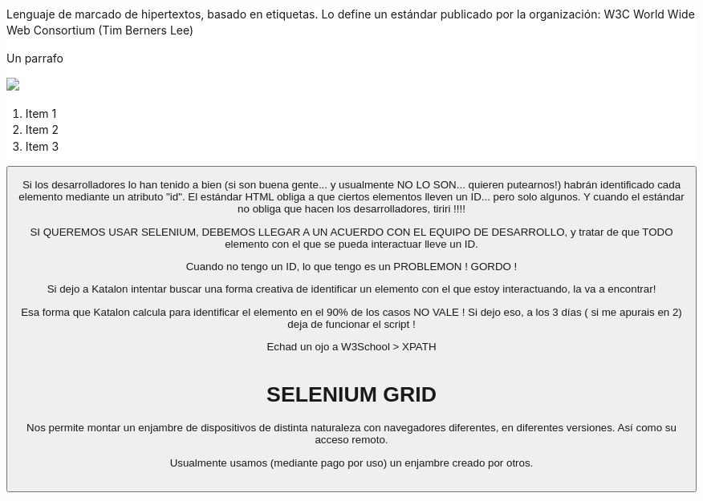 Lenguaje de marcado de hipertextos, basado en etiquetas. 
Lo define un estándar publicado por la organización: W3C World Wide Web Consortium (Tim Berners Lee)

<html>
    <head>
        <!-- Titulo -->
        <!-- Referenciar las hojas de estilo utilizadas : CSS -->
        <!-- Referenciar los JAVASCRIPT utilizadas : JS -->
    </head>
    <body>
        <!--Contenido que queremos visualizar en la web-->
        <p>Un parrafo</p>
        <img src="ruta"/>
        <ol>
            <li id="item1">Item 1</li>
            <li>Item 2</li>
            <li>Item 3</li>
        </ol>
        <button id="boton_login">
        <table>
        <a>
        <!-- La información acerca de COMO representar estos elementos se detalla en los ficheros: CSS -->
    </body>
</html>

Si los desarrolladores lo han tenido a bien (si son buena gente... y usualmente NO LO SON... quieren putearnos!)
habrán identificado cada elemento mediante un atributo "id".
El estándar HTML obliga a que ciertos elementos lleven un ID... pero solo algunos.
Y cuando el estándar no obliga que hacen los desarrolladores, tiriri !!!!

SI QUEREMOS USAR SELENIUM, DEBEMOS LLEGAR A UN ACUERDO CON EL EQUIPO DE DESARROLLO, 
y tratar de que TODO elemento con el que se pueda interactuar lleve un ID.


Cuando no tengo un ID, lo que tengo es un PROBLEMON ! GORDO !

Si dejo a Katalon intentar buscar una forma creativa de identificar un elemento 
con el que estoy interactuando, la va a encontrar!

Esa forma que Katalon calcula para identificar el elemento en el 90% de los casos NO VALE !
Si dejo eso, a los 3 días ( si me apurais en 2) deja de funcionar el script !


Echad un ojo a W3School > XPATH


# SELENIUM GRID

Nos permite montar un enjambre de dispositivos de distinta naturaleza con navegadores diferentes, en diferentes versiones.
Así como su acceso remoto.

Usualmente usamos (mediante pago por uso) un enjambre creado por otros.
